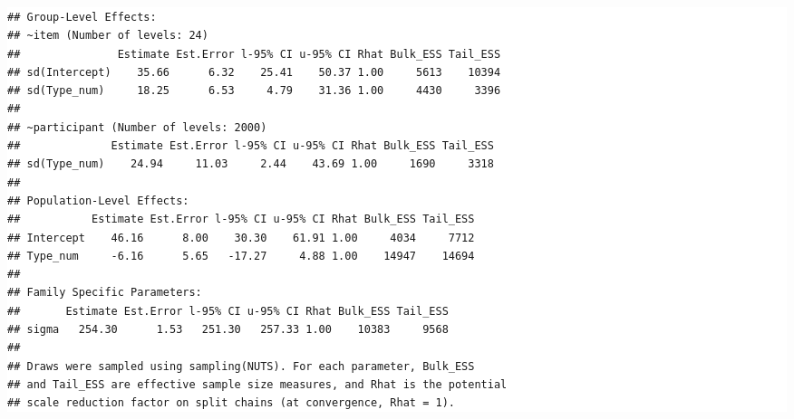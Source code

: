     ## Group-Level Effects: 
    ## ~item (Number of levels: 24) 
    ##               Estimate Est.Error l-95% CI u-95% CI Rhat Bulk_ESS Tail_ESS
    ## sd(Intercept)    35.66      6.32    25.41    50.37 1.00     5613    10394
    ## sd(Type_num)     18.25      6.53     4.79    31.36 1.00     4430     3396
    ## 
    ## ~participant (Number of levels: 2000) 
    ##              Estimate Est.Error l-95% CI u-95% CI Rhat Bulk_ESS Tail_ESS
    ## sd(Type_num)    24.94     11.03     2.44    43.69 1.00     1690     3318
    ## 
    ## Population-Level Effects: 
    ##           Estimate Est.Error l-95% CI u-95% CI Rhat Bulk_ESS Tail_ESS
    ## Intercept    46.16      8.00    30.30    61.91 1.00     4034     7712
    ## Type_num     -6.16      5.65   -17.27     4.88 1.00    14947    14694
    ## 
    ## Family Specific Parameters: 
    ##       Estimate Est.Error l-95% CI u-95% CI Rhat Bulk_ESS Tail_ESS
    ## sigma   254.30      1.53   251.30   257.33 1.00    10383     9568
    ## 
    ## Draws were sampled using sampling(NUTS). For each parameter, Bulk_ESS
    ## and Tail_ESS are effective sample size measures, and Rhat is the potential
    ## scale reduction factor on split chains (at convergence, Rhat = 1).

